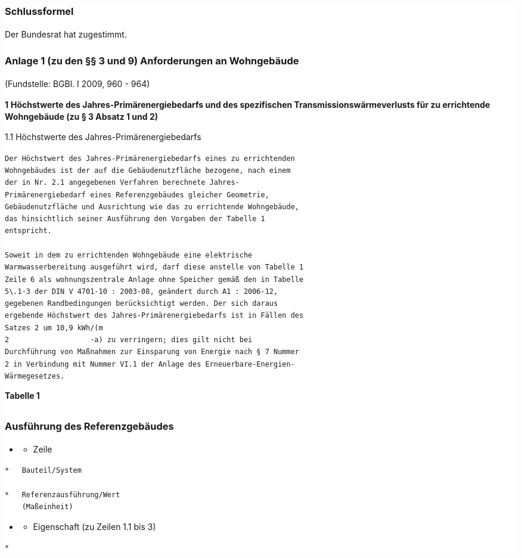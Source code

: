 
### Schlussformel

Der Bundesrat hat zugestimmt.


### Anlage 1 (zu den §§ 3 und 9) Anforderungen an Wohngebäude

(Fundstelle: BGBl. I 2009, 960 - 964)


**1** **Höchstwerte des Jahres-Primärenergiebedarfs und des spezifischen
    Transmissionswärmeverlusts für zu errichtende Wohngebäude (zu § 3
    Absatz 1 und 2)**


1.1 Höchstwerte des Jahres-Primärenergiebedarfs

    Der Höchstwert des Jahres-Primärenergiebedarfs eines zu errichtenden
    Wohngebäudes ist der auf die Gebäudenutzfläche bezogene, nach einem
    der in Nr. 2.1 angegebenen Verfahren berechnete Jahres-
    Primärenergiebedarf eines Referenzgebäudes gleicher Geometrie,
    Gebäudenutzfläche und Ausrichtung wie das zu errichtende Wohngebäude,
    das hinsichtlich seiner Ausführung den Vorgaben der Tabelle 1
    entspricht.

    Soweit in dem zu errichtenden Wohngebäude eine elektrische
    Warmwasserbereitung ausgeführt wird, darf diese anstelle von Tabelle 1
    Zeile 6 als wohnungszentrale Anlage ohne Speicher gemäß den in Tabelle
    5\.1-3 der DIN V 4701-10 : 2003-08, geändert durch A1 : 2006-12,
    gegebenen Randbedingungen berücksichtigt werden. Der sich daraus
    ergebende Höchstwert des Jahres-Primärenergiebedarfs ist in Fällen des
    Satzes 2 um 10,9 kWh/(m
    2                   ·a) zu verringern; dies gilt nicht bei
    Durchführung von Maßnahmen zur Einsparung von Energie nach § 7 Nummer
    2 in Verbindung mit Nummer VI.1 der Anlage des Erneuerbare-Energien-
    Wärmegesetzes.




**Tabelle 1**
##

### Ausführung des Referenzgebäudes


*    *   Zeile

    *   Bauteil/System

    *   Referenzausführung/Wert
        (Maßeinheit)


*    *   Eigenschaft (zu Zeilen 1.1 bis 3)

    *

